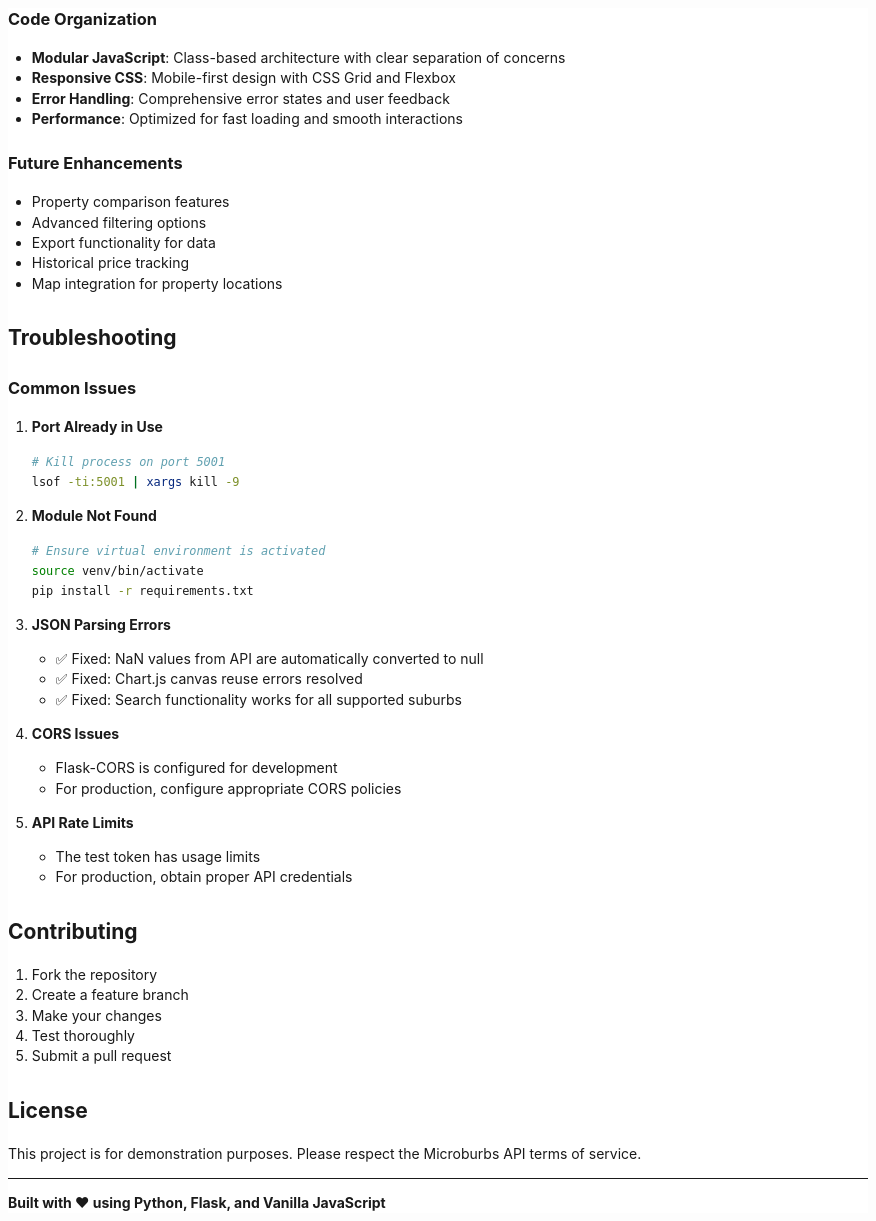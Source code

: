 ### Code Organization
- **Modular JavaScript**: Class-based architecture with clear separation of concerns
- **Responsive CSS**: Mobile-first design with CSS Grid and Flexbox
- **Error Handling**: Comprehensive error states and user feedback
- **Performance**: Optimized for fast loading and smooth interactions

### Future Enhancements
- Property comparison features
- Advanced filtering options
- Export functionality for data
- Historical price tracking
- Map integration for property locations

## Troubleshooting

### Common Issues

1. **Port Already in Use**
   ```bash
   # Kill process on port 5001
   lsof -ti:5001 | xargs kill -9
   ```

2. **Module Not Found**
   ```bash
   # Ensure virtual environment is activated
   source venv/bin/activate
   pip install -r requirements.txt
   ```

3. **JSON Parsing Errors**
   - ✅ Fixed: NaN values from API are automatically converted to null
   - ✅ Fixed: Chart.js canvas reuse errors resolved
   - ✅ Fixed: Search functionality works for all supported suburbs

4. **CORS Issues**
   - Flask-CORS is configured for development
   - For production, configure appropriate CORS policies

5. **API Rate Limits**
   - The test token has usage limits
   - For production, obtain proper API credentials

## Contributing

1. Fork the repository
2. Create a feature branch
3. Make your changes
4. Test thoroughly
5. Submit a pull request

## License

This project is for demonstration purposes. Please respect the Microburbs API terms of service.

---

**Built with ❤️ using Python, Flask, and Vanilla JavaScript**
